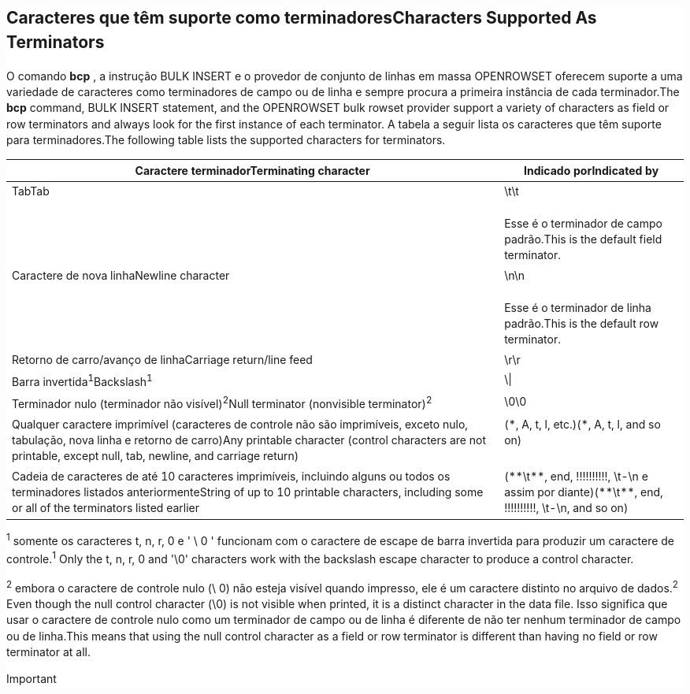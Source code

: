 ## <a name="characters-supported-as-terminators"></a><span data-ttu-id="15880-107">Caracteres que têm suporte como terminadores</span><span class="sxs-lookup"><span data-stu-id="15880-107">Characters Supported As Terminators</span></span>  
 <span data-ttu-id="15880-108">O comando **bcp** , a instrução BULK INSERT e o provedor de conjunto de linhas em massa OPENROWSET oferecem suporte a uma variedade de caracteres como terminadores de campo ou de linha e sempre procura a primeira instância de cada terminador.</span><span class="sxs-lookup"><span data-stu-id="15880-108">The **bcp** command, BULK INSERT statement, and the OPENROWSET bulk rowset provider support a variety of characters as field or row terminators and always look for the first instance of each terminator.</span></span> <span data-ttu-id="15880-109">A tabela a seguir lista os caracteres que têm suporte para terminadores.</span><span class="sxs-lookup"><span data-stu-id="15880-109">The following table lists the supported characters for terminators.</span></span>  
  
|<span data-ttu-id="15880-110">Caractere terminador</span><span class="sxs-lookup"><span data-stu-id="15880-110">Terminating character</span></span>|<span data-ttu-id="15880-111">Indicado por</span><span class="sxs-lookup"><span data-stu-id="15880-111">Indicated by</span></span>|  
|---------------------------|------------------|  
|<span data-ttu-id="15880-112">Tab</span><span class="sxs-lookup"><span data-stu-id="15880-112">Tab</span></span>|<span data-ttu-id="15880-113">\t</span><span class="sxs-lookup"><span data-stu-id="15880-113">\t</span></span><br /><br /> <span data-ttu-id="15880-114">Esse é o terminador de campo padrão.</span><span class="sxs-lookup"><span data-stu-id="15880-114">This is the default field terminator.</span></span>|  
|<span data-ttu-id="15880-115">Caractere de nova linha</span><span class="sxs-lookup"><span data-stu-id="15880-115">Newline character</span></span>|<span data-ttu-id="15880-116">\n</span><span class="sxs-lookup"><span data-stu-id="15880-116">\n</span></span><br /><br /> <span data-ttu-id="15880-117">Esse é o terminador de linha padrão.</span><span class="sxs-lookup"><span data-stu-id="15880-117">This is the default row terminator.</span></span>|  
|<span data-ttu-id="15880-118">Retorno de carro/avanço de linha</span><span class="sxs-lookup"><span data-stu-id="15880-118">Carriage return/line feed</span></span>|<span data-ttu-id="15880-119">\r</span><span class="sxs-lookup"><span data-stu-id="15880-119">\r</span></span>|  
|<span data-ttu-id="15880-120">Barra invertida<sup>1</sup></span><span class="sxs-lookup"><span data-stu-id="15880-120">Backslash<sup>1</sup></span></span>|\\\|  
|<span data-ttu-id="15880-121">Terminador nulo (terminador não visível)<sup>2</sup></span><span class="sxs-lookup"><span data-stu-id="15880-121">Null terminator (nonvisible terminator)<sup>2</sup></span></span>|<span data-ttu-id="15880-122">\0</span><span class="sxs-lookup"><span data-stu-id="15880-122">\0</span></span>|  
|<span data-ttu-id="15880-123">Qualquer caractere imprimível (caracteres de controle não são imprimíveis, exceto nulo, tabulação, nova linha e retorno de carro)</span><span class="sxs-lookup"><span data-stu-id="15880-123">Any printable character (control characters are not printable, except null, tab, newline, and carriage return)</span></span>|<span data-ttu-id="15880-124">(\*, A, t, l, etc.)</span><span class="sxs-lookup"><span data-stu-id="15880-124">(\*, A, t, l, and so on)</span></span>|  
|<span data-ttu-id="15880-125">Cadeia de caracteres de até 10 caracteres imprimíveis, incluindo alguns ou todos os terminadores listados anteriormente</span><span class="sxs-lookup"><span data-stu-id="15880-125">String of up to 10 printable characters, including some or all of the terminators listed earlier</span></span>|<span data-ttu-id="15880-126">(\*\*\t\*\*, end, !!!!!!!!!!, \t-\n e assim por diante)</span><span class="sxs-lookup"><span data-stu-id="15880-126">(\*\*\t\*\*, end, !!!!!!!!!!, \t-\n, and so on)</span></span>|  
  
 <span data-ttu-id="15880-127"><sup>1</sup> somente os caracteres t, n, r, 0 e ' \ 0 ' funcionam com o caractere de escape de barra invertida para produzir um caractere de controle.</span><span class="sxs-lookup"><span data-stu-id="15880-127"><sup>1</sup> Only the t, n, r, 0 and '\0' characters work with the backslash escape character to produce a control character.</span></span>  
  
 <span data-ttu-id="15880-128"><sup>2</sup> embora o caractere de controle nulo (\ 0) não esteja visível quando impresso, ele é um caractere distinto no arquivo de dados.</span><span class="sxs-lookup"><span data-stu-id="15880-128"><sup>2</sup> Even though the null control character (\0) is not visible when printed, it is a distinct character in the data file.</span></span> <span data-ttu-id="15880-129">Isso significa que usar o caractere de controle nulo como um terminador de campo ou de linha é diferente de não ter nenhum terminador de campo ou de linha.</span><span class="sxs-lookup"><span data-stu-id="15880-129">This means that using the null control character as a field or row terminator is different than having no field or row terminator at all.</span></span>  
  
> [!IMPORTANT]  